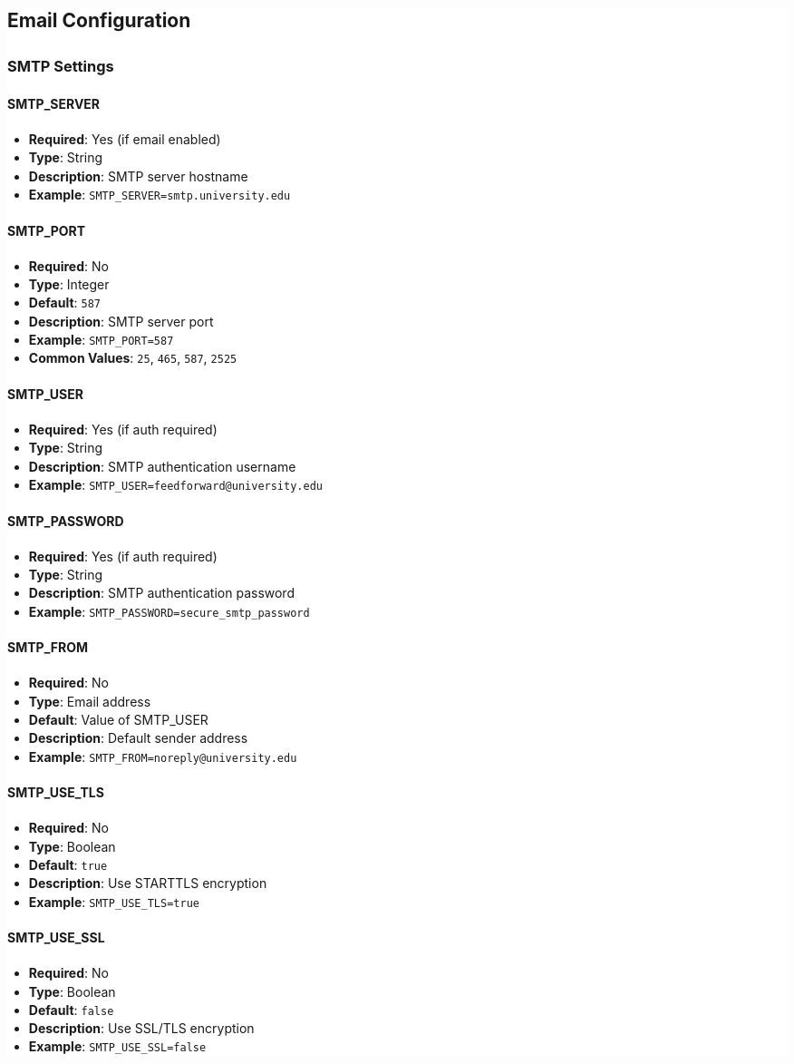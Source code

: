 ## Email Configuration

### SMTP Settings

#### SMTP_SERVER
- **Required**: Yes (if email enabled)
- **Type**: String
- **Description**: SMTP server hostname
- **Example**: `SMTP_SERVER=smtp.university.edu`

#### SMTP_PORT
- **Required**: No
- **Type**: Integer
- **Default**: `587`
- **Description**: SMTP server port
- **Example**: `SMTP_PORT=587`
- **Common Values**: `25`, `465`, `587`, `2525`

#### SMTP_USER
- **Required**: Yes (if auth required)
- **Type**: String
- **Description**: SMTP authentication username
- **Example**: `SMTP_USER=feedforward@university.edu`

#### SMTP_PASSWORD
- **Required**: Yes (if auth required)
- **Type**: String
- **Description**: SMTP authentication password
- **Example**: `SMTP_PASSWORD=secure_smtp_password`

#### SMTP_FROM
- **Required**: No
- **Type**: Email address
- **Default**: Value of SMTP_USER
- **Description**: Default sender address
- **Example**: `SMTP_FROM=noreply@university.edu`

#### SMTP_USE_TLS
- **Required**: No
- **Type**: Boolean
- **Default**: `true`
- **Description**: Use STARTTLS encryption
- **Example**: `SMTP_USE_TLS=true`

#### SMTP_USE_SSL
- **Required**: No
- **Type**: Boolean
- **Default**: `false`
- **Description**: Use SSL/TLS encryption
- **Example**: `SMTP_USE_SSL=false`
